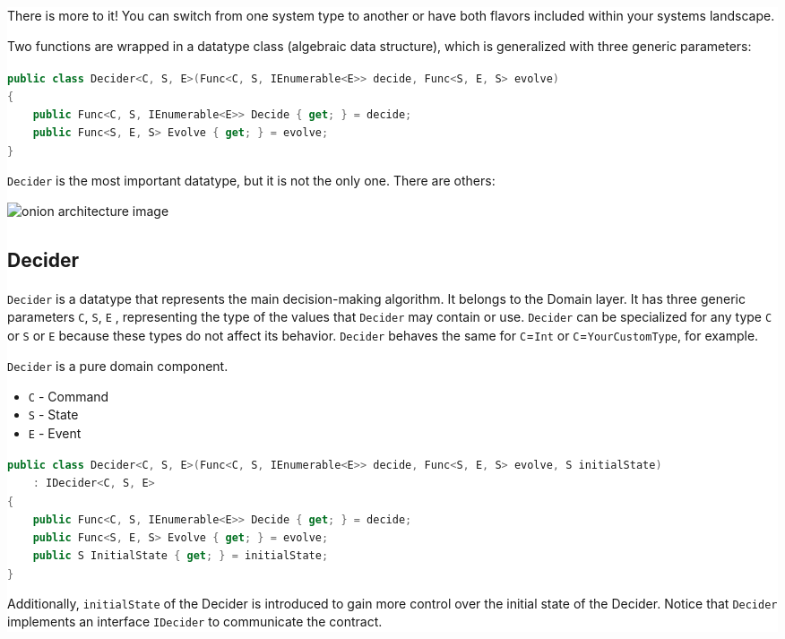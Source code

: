 There is more to it! You can switch from one system type to another or have both flavors included within your systems
landscape.

Two functions are wrapped in a datatype class (algebraic data structure), which is generalized with three generic
parameters:

```cs
public class Decider<C, S, E>(Func<C, S, IEnumerable<E>> decide, Func<S, E, S> evolve)
{
    public Func<C, S, IEnumerable<E>> Decide { get; } = decide;
    public Func<S, E, S> Evolve { get; } = evolve;
}
```

`Decider` is the most important datatype, but it is not the only one. There are others:

![onion architecture image](.assets/onion.png)

## Decider

`Decider` is a datatype that represents the main decision-making algorithm. It belongs to the Domain layer. It has three
generic parameters `C`, `S`, `E` , representing the type of the values that `Decider` may contain or use.
`Decider` can be specialized for any type `C` or `S` or `E` because these types do not affect its
behavior. `Decider` behaves the same for `C`=`Int` or `C`=`YourCustomType`, for example.

`Decider` is a pure domain component.

- `C` - Command
- `S` - State
- `E` - Event

```cs
public class Decider<C, S, E>(Func<C, S, IEnumerable<E>> decide, Func<S, E, S> evolve, S initialState)
    : IDecider<C, S, E>
{
    public Func<C, S, IEnumerable<E>> Decide { get; } = decide;
    public Func<S, E, S> Evolve { get; } = evolve;
    public S InitialState { get; } = initialState;
}
```

Additionally, `initialState` of the Decider is introduced to gain more control over the initial state of the Decider.
Notice that `Decider` implements an interface `IDecider` to communicate the contract.

